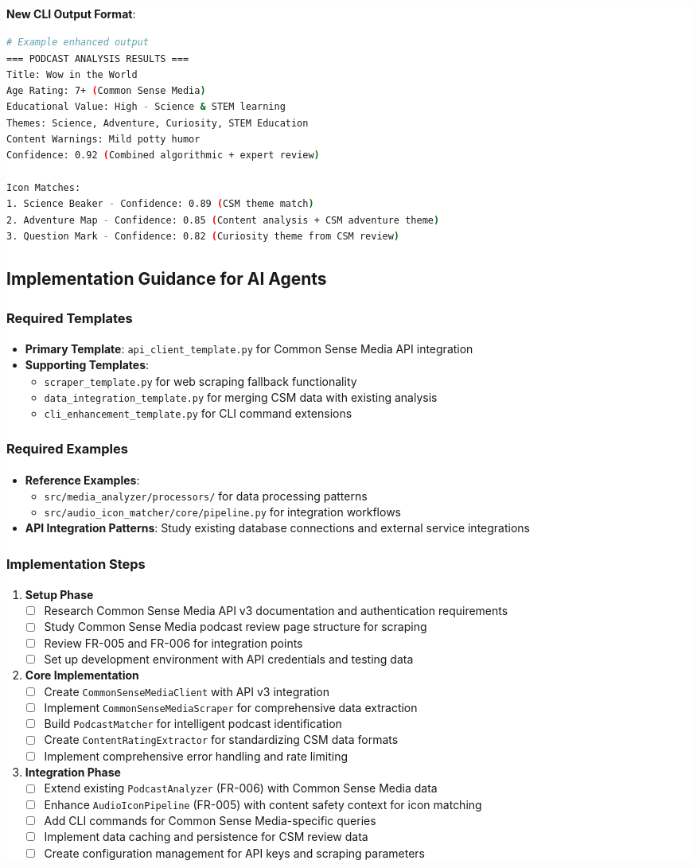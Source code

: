 **New CLI Output Format**:
```bash
# Example enhanced output
=== PODCAST ANALYSIS RESULTS ===
Title: Wow in the World
Age Rating: 7+ (Common Sense Media)
Educational Value: High - Science & STEM learning
Themes: Science, Adventure, Curiosity, STEM Education
Content Warnings: Mild potty humor
Confidence: 0.92 (Combined algorithmic + expert review)

Icon Matches:
1. Science Beaker - Confidence: 0.89 (CSM theme match)
2. Adventure Map - Confidence: 0.85 (Content analysis + CSM adventure theme)
3. Question Mark - Confidence: 0.82 (Curiosity theme from CSM review)
```

## Implementation Guidance for AI Agents

### Required Templates
- **Primary Template**: `api_client_template.py` for Common Sense Media API integration
- **Supporting Templates**: 
  - `scraper_template.py` for web scraping fallback functionality
  - `data_integration_template.py` for merging CSM data with existing analysis
  - `cli_enhancement_template.py` for CLI command extensions

### Required Examples
- **Reference Examples**: 
  - `src/media_analyzer/processors/` for data processing patterns
  - `src/audio_icon_matcher/core/pipeline.py` for integration workflows
- **API Integration Patterns**: Study existing database connections and external service integrations

### Implementation Steps
1. **Setup Phase**
   - [ ] Research Common Sense Media API v3 documentation and authentication requirements
   - [ ] Study Common Sense Media podcast review page structure for scraping
   - [ ] Review FR-005 and FR-006 for integration points
   - [ ] Set up development environment with API credentials and testing data

2. **Core Implementation**
   - [ ] Create `CommonSenseMediaClient` with API v3 integration
   - [ ] Implement `CommonSenseMediaScraper` for comprehensive data extraction
   - [ ] Build `PodcastMatcher` for intelligent podcast identification
   - [ ] Create `ContentRatingExtractor` for standardizing CSM data formats
   - [ ] Implement comprehensive error handling and rate limiting

3. **Integration Phase**
   - [ ] Extend existing `PodcastAnalyzer` (FR-006) with Common Sense Media data
   - [ ] Enhance `AudioIconPipeline` (FR-005) with content safety context for icon matching
   - [ ] Add CLI commands for Common Sense Media-specific queries
   - [ ] Implement data caching and persistence for CSM review data
   - [ ] Create configuration management for API keys and scraping parameters
